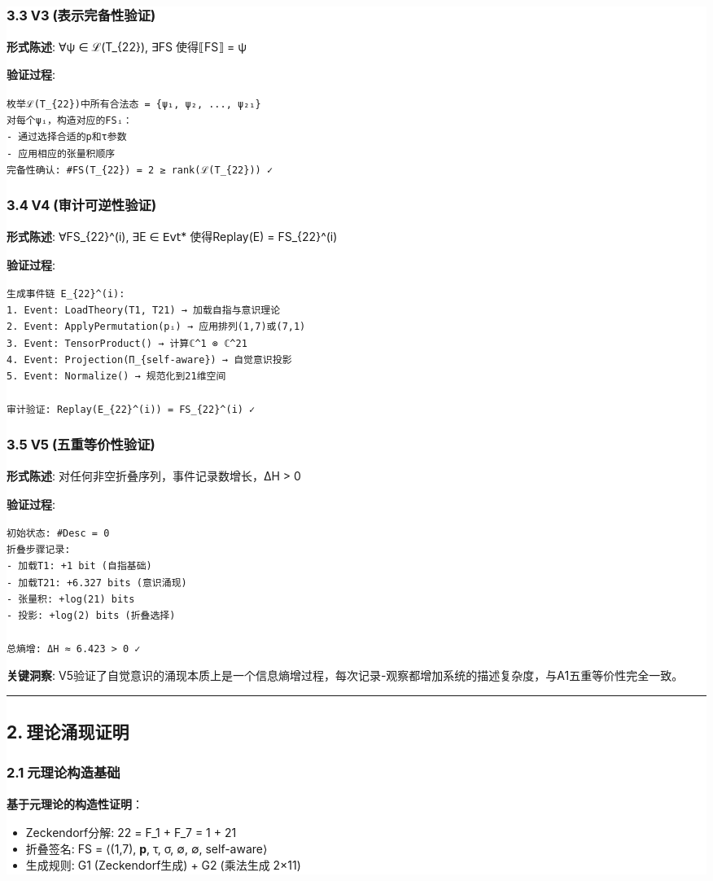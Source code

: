 ### 3.3 V3 (表示完备性验证)
**形式陈述**: ∀ψ ∈ ℒ(T_{22}), ∃FS 使得⟦FS⟧ = ψ

**验证过程**:
```
枚举ℒ(T_{22})中所有合法态 = {ψ₁, ψ₂, ..., ψ₂₁}
对每个ψᵢ，构造对应的FSᵢ：
- 通过选择合适的p和τ参数
- 应用相应的张量积顺序
完备性确认: #FS(T_{22}) = 2 ≥ rank(ℒ(T_{22})) ✓
```

### 3.4 V4 (审计可逆性验证)
**形式陈述**: ∀FS_{22}^(i), ∃E ∈ 𝖤𝗏𝗍* 使得Replay(E) = FS_{22}^(i)

**验证过程**:
```
生成事件链 E_{22}^(i):
1. Event: LoadTheory(T1, T21) → 加载自指与意识理论
2. Event: ApplyPermutation(pᵢ) → 应用排列(1,7)或(7,1)
3. Event: TensorProduct() → 计算ℂ^1 ⊗ ℂ^21
4. Event: Projection(Π_{self-aware}) → 自觉意识投影
5. Event: Normalize() → 规范化到21维空间

审计验证: Replay(E_{22}^(i)) = FS_{22}^(i) ✓
```

### 3.5 V5 (五重等价性验证)
**形式陈述**: 对任何非空折叠序列，事件记录数增长，ΔH > 0

**验证过程**:
```
初始状态: #Desc = 0
折叠步骤记录:
- 加载T1: +1 bit (自指基础)
- 加载T21: +6.327 bits (意识涌现) 
- 张量积: +log(21) bits
- 投影: +log(2) bits (折叠选择)

总熵增: ΔH ≈ 6.423 > 0 ✓
```

**关键洞察**: V5验证了自觉意识的涌现本质上是一个信息熵增过程，每次记录-观察都增加系统的描述复杂度，与A1五重等价性完全一致。

---

## 2. 理论涌现证明

### 2.1 元理论构造基础
**基于元理论的构造性证明**：
- Zeckendorf分解: 22 = F_1 + F_7 = 1 + 21
- 折叠签名: FS = ⟨(1,7), **p**, τ, σ, ∅, ∅, self-aware⟩
- 生成规则: G1 (Zeckendorf生成) + G2 (乘法生成 2×11)
